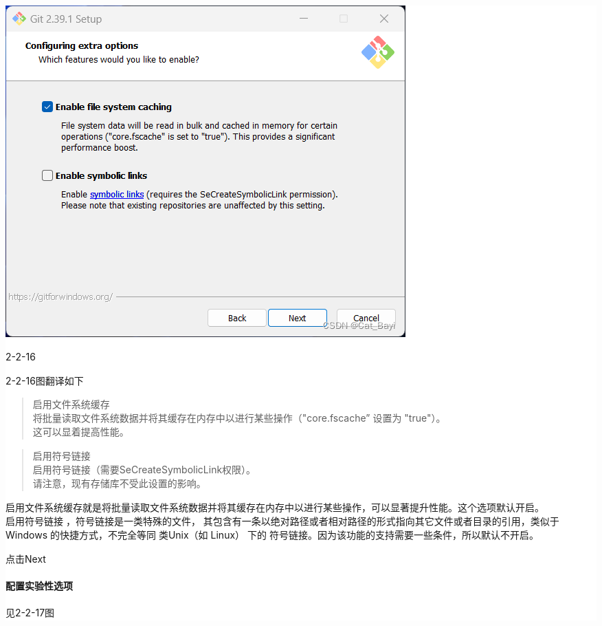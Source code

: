 ![](/imgs/e3806cb51e2548b785232ab7728fc63e.png)

2-2-16

 2-2-16图翻译如下

> 启用文件系统缓存  
> 将批量读取文件系统数据并将其缓存在内存中以进行某些操作（"core.fscache” 设置为 "true"）。  
> 这可以显着提高性能。

> 启用符号链接  
> 启用符号链接（需要SeCreateSymbolicLink权限）。  
> 请注意，现有存储库不受此设置的影响。

启用文件系统缓存就是将批量读取文件系统数据并将其缓存在内存中以进行某些操作，可以显著提升性能。这个选项默认开启。  
启用符号链接 ，符号链接是一类特殊的文件， 其包含有一条以绝对路径或者相对路径的形式指向其它文件或者目录的引用，类似于 Windows 的快捷方式，不完全等同 类Unix（如 Linux） 下的 符号链接。因为该功能的支持需要一些条件，所以默认不开启。

点击Next

#### 配置实验性选项

见2-2-17图
